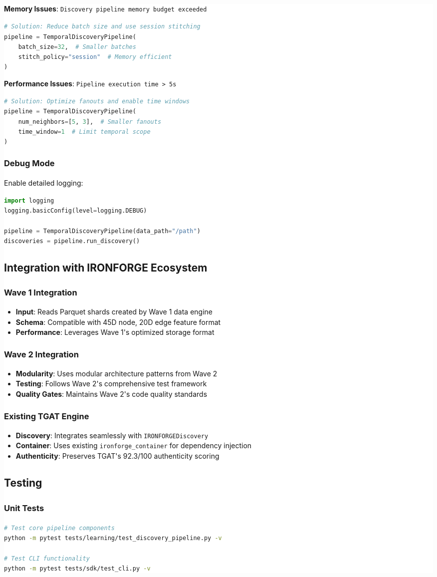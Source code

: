 **Memory Issues**: `Discovery pipeline memory budget exceeded`
```python
# Solution: Reduce batch size and use session stitching
pipeline = TemporalDiscoveryPipeline(
    batch_size=32,  # Smaller batches
    stitch_policy="session"  # Memory efficient
)
```

**Performance Issues**: `Pipeline execution time > 5s`
```python
# Solution: Optimize fanouts and enable time windows
pipeline = TemporalDiscoveryPipeline(
    num_neighbors=[5, 3],  # Smaller fanouts
    time_window=1  # Limit temporal scope
)
```

### Debug Mode

Enable detailed logging:
```python
import logging
logging.basicConfig(level=logging.DEBUG)

pipeline = TemporalDiscoveryPipeline(data_path="/path")
discoveries = pipeline.run_discovery()
```

## Integration with IRONFORGE Ecosystem

### Wave 1 Integration
- **Input**: Reads Parquet shards created by Wave 1 data engine
- **Schema**: Compatible with 45D node, 20D edge feature format
- **Performance**: Leverages Wave 1's optimized storage format

### Wave 2 Integration
- **Modularity**: Uses modular architecture patterns from Wave 2
- **Testing**: Follows Wave 2's comprehensive test framework
- **Quality Gates**: Maintains Wave 2's code quality standards

### Existing TGAT Engine
- **Discovery**: Integrates seamlessly with `IRONFORGEDiscovery`
- **Container**: Uses existing `ironforge_container` for dependency injection
- **Authenticity**: Preserves TGAT's 92.3/100 authenticity scoring

## Testing

### Unit Tests
```bash
# Test core pipeline components
python -m pytest tests/learning/test_discovery_pipeline.py -v

# Test CLI functionality
python -m pytest tests/sdk/test_cli.py -v
```
